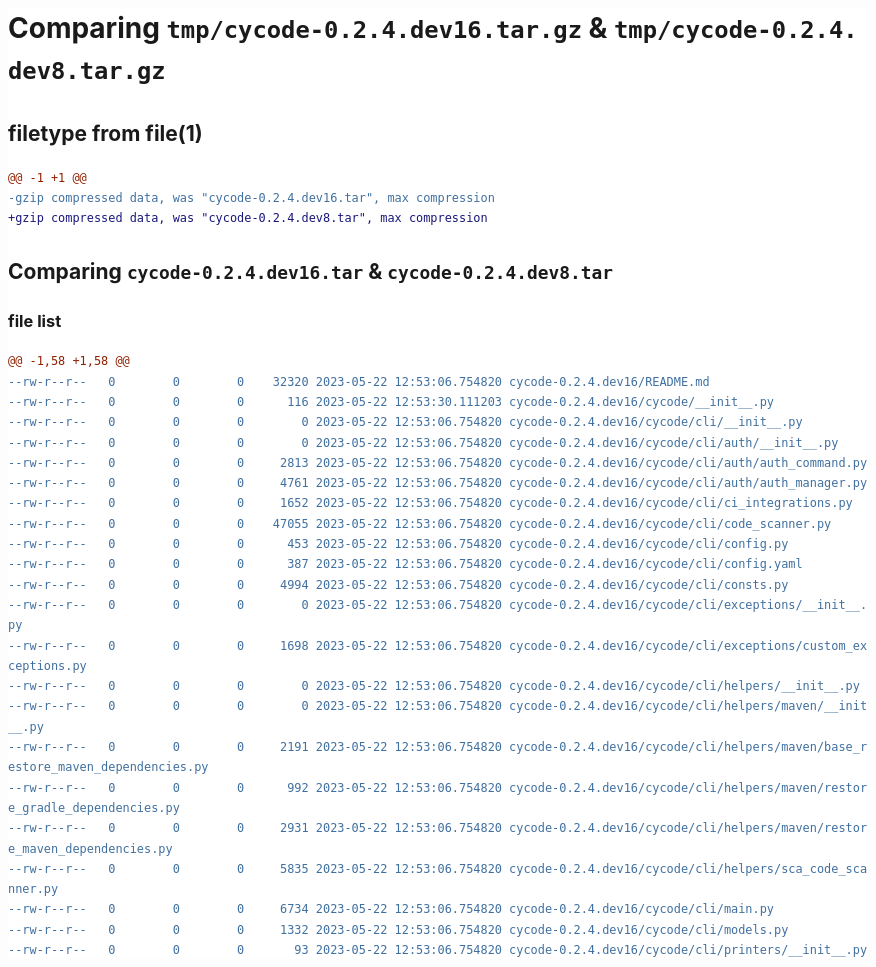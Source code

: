 # Comparing `tmp/cycode-0.2.4.dev16.tar.gz` & `tmp/cycode-0.2.4.dev8.tar.gz`

## filetype from file(1)

```diff
@@ -1 +1 @@
-gzip compressed data, was "cycode-0.2.4.dev16.tar", max compression
+gzip compressed data, was "cycode-0.2.4.dev8.tar", max compression
```

## Comparing `cycode-0.2.4.dev16.tar` & `cycode-0.2.4.dev8.tar`

### file list

```diff
@@ -1,58 +1,58 @@
--rw-r--r--   0        0        0    32320 2023-05-22 12:53:06.754820 cycode-0.2.4.dev16/README.md
--rw-r--r--   0        0        0      116 2023-05-22 12:53:30.111203 cycode-0.2.4.dev16/cycode/__init__.py
--rw-r--r--   0        0        0        0 2023-05-22 12:53:06.754820 cycode-0.2.4.dev16/cycode/cli/__init__.py
--rw-r--r--   0        0        0        0 2023-05-22 12:53:06.754820 cycode-0.2.4.dev16/cycode/cli/auth/__init__.py
--rw-r--r--   0        0        0     2813 2023-05-22 12:53:06.754820 cycode-0.2.4.dev16/cycode/cli/auth/auth_command.py
--rw-r--r--   0        0        0     4761 2023-05-22 12:53:06.754820 cycode-0.2.4.dev16/cycode/cli/auth/auth_manager.py
--rw-r--r--   0        0        0     1652 2023-05-22 12:53:06.754820 cycode-0.2.4.dev16/cycode/cli/ci_integrations.py
--rw-r--r--   0        0        0    47055 2023-05-22 12:53:06.754820 cycode-0.2.4.dev16/cycode/cli/code_scanner.py
--rw-r--r--   0        0        0      453 2023-05-22 12:53:06.754820 cycode-0.2.4.dev16/cycode/cli/config.py
--rw-r--r--   0        0        0      387 2023-05-22 12:53:06.754820 cycode-0.2.4.dev16/cycode/cli/config.yaml
--rw-r--r--   0        0        0     4994 2023-05-22 12:53:06.754820 cycode-0.2.4.dev16/cycode/cli/consts.py
--rw-r--r--   0        0        0        0 2023-05-22 12:53:06.754820 cycode-0.2.4.dev16/cycode/cli/exceptions/__init__.py
--rw-r--r--   0        0        0     1698 2023-05-22 12:53:06.754820 cycode-0.2.4.dev16/cycode/cli/exceptions/custom_exceptions.py
--rw-r--r--   0        0        0        0 2023-05-22 12:53:06.754820 cycode-0.2.4.dev16/cycode/cli/helpers/__init__.py
--rw-r--r--   0        0        0        0 2023-05-22 12:53:06.754820 cycode-0.2.4.dev16/cycode/cli/helpers/maven/__init__.py
--rw-r--r--   0        0        0     2191 2023-05-22 12:53:06.754820 cycode-0.2.4.dev16/cycode/cli/helpers/maven/base_restore_maven_dependencies.py
--rw-r--r--   0        0        0      992 2023-05-22 12:53:06.754820 cycode-0.2.4.dev16/cycode/cli/helpers/maven/restore_gradle_dependencies.py
--rw-r--r--   0        0        0     2931 2023-05-22 12:53:06.754820 cycode-0.2.4.dev16/cycode/cli/helpers/maven/restore_maven_dependencies.py
--rw-r--r--   0        0        0     5835 2023-05-22 12:53:06.754820 cycode-0.2.4.dev16/cycode/cli/helpers/sca_code_scanner.py
--rw-r--r--   0        0        0     6734 2023-05-22 12:53:06.754820 cycode-0.2.4.dev16/cycode/cli/main.py
--rw-r--r--   0        0        0     1332 2023-05-22 12:53:06.754820 cycode-0.2.4.dev16/cycode/cli/models.py
--rw-r--r--   0        0        0       93 2023-05-22 12:53:06.754820 cycode-0.2.4.dev16/cycode/cli/printers/__init__.py
```